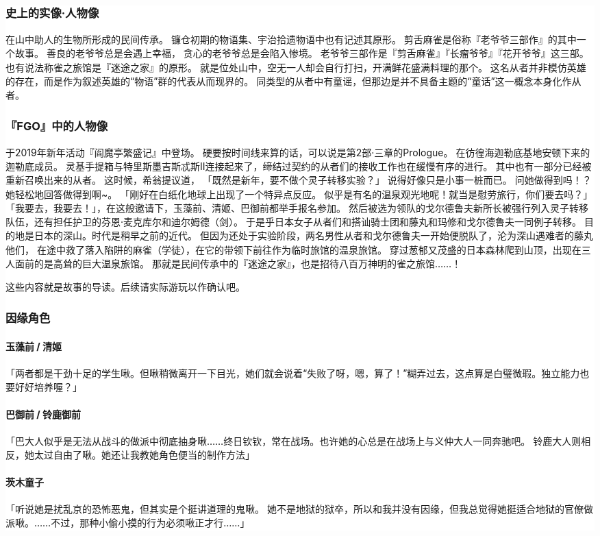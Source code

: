 ### 史上的实像·人物像

在山中助人的生物所形成的民间传承。
镰仓初期的物语集、宇治拾遗物语中也有记述其原形。
剪舌麻雀是俗称『老爷爷三部作』的其中一个故事。
善良的老爷爷总是会遇上幸福，
贪心的老爷爷总是会陷入惨境。
老爷爷三部作是『剪舌麻雀』『长瘤爷爷』『花开爷爷』这三部。
也有说法称雀之旅馆是『迷途之家』的原形。
就是位处山中，空无一人却会自行打扫，开满鲜花盛满料理的那个。
这名从者并非模仿英雄的存在，而是作为叙述英雄的“物语”群的代表从而现界的。
同类型的从者中有童谣，但那边是并不具备主题的“童话”这一概念本身化作从者。

### 『FGO』中的人物像

于2019年新年活动『阎魔亭繁盛记』中登场。
硬要按时间线来算的话，可以说是第2部·三章的Prologue。
在彷徨海迦勒底基地安顿下来的迦勒底成员。
灵基手提箱与特里斯墨吉斯忒斯II连接起来了，缔结过契约的从者们的接收工作也在缓慢有序的进行。
其中也有一部分已经被重新召唤出来的从者。
这时候，希翁提议道，
「既然是新年，要不做个灵子转移实验？」
说得好像只是小事一桩而已。
问她做得到吗！？她轻松地回答做得到啊~。
「刚好在白纸化地球上出现了一个特异点反应。
似乎是有名的温泉观光地呢！就当是慰劳旅行，你们要去吗？」
「我要去，我要去！」，在这般邀请下，玉藻前、清姬、巴御前都举手报名参加。
然后被选为领队的戈尔德鲁夫新所长被强行列入灵子转移队伍，还有担任护卫的芬恩·麦克库尔和迪尔姆德（剑）。
于是乎日本女子从者们和搭讪骑士团和藤丸和玛修和戈尔德鲁夫一同例子转移。
目的地是日本的深山。时代是稍早之前的近代。
但因为还处于实验阶段，两名男性从者和戈尔德鲁夫一开始便脱队了，沦为深山遇难者的藤丸他们，
在途中救了落入陷阱的麻雀（学徒），在它的带领下前往作为临时旅馆的温泉旅馆。
穿过葱郁又茂盛的日本森林爬到山顶，出现在三人面前的是高耸的巨大温泉旅馆。
那就是民间传承中的『迷途之家』，也是招待八百万神明的雀之旅馆……！

这些内容就是故事的导读。后续请实际游玩以作确认吧。

### 因缘角色

#### 玉藻前 / 清姬

「两者都是干劲十足的学生啾。但啾稍微离开一下目光，她们就会说着“失败了呀，嗯，算了！”糊弄过去，这点算是白璧微瑕。独立能力也要好好培养喔？」

#### 巴御前 / 铃鹿御前

「巴大人似乎是无法从战斗的做派中彻底抽身啾……终日钦钦，常在战场。也许她的心总是在战场上与义仲大人一同奔驰吧。
铃鹿大人则相反，她太过自由了啾。她还让我教她角色便当的制作方法」

#### 茨木童子

「听说她是扰乱京的恐怖恶鬼，但其实是个挺讲道理的鬼啾。
她不是地狱的狱卒，所以和我并没有因缘，但我总觉得她挺适合地狱的官僚做派啾。……不过，那种小偷小摸的行为必须啾正才行……」
